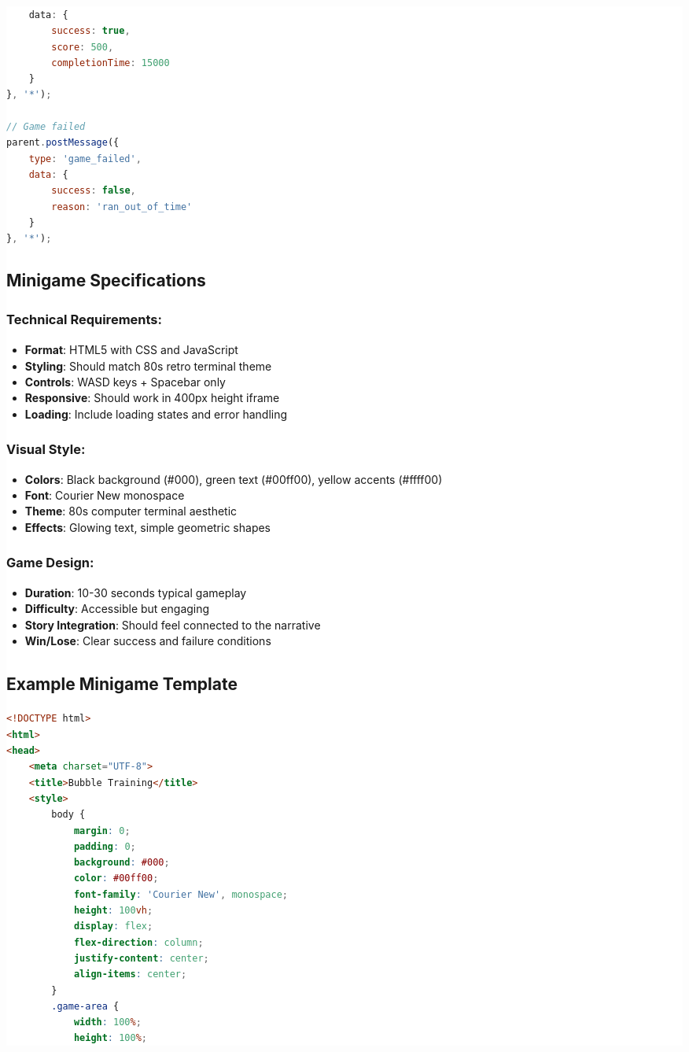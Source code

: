 ```javascript
    data: { 
        success: true, 
        score: 500, 
        completionTime: 15000 
    }
}, '*');

// Game failed
parent.postMessage({
    type: 'game_failed',
    data: { 
        success: false, 
        reason: 'ran_out_of_time' 
    }
}, '*');
```

## Minigame Specifications

### Technical Requirements:
- **Format**: HTML5 with CSS and JavaScript
- **Styling**: Should match 80s retro terminal theme
- **Controls**: WASD keys + Spacebar only
- **Responsive**: Should work in 400px height iframe
- **Loading**: Include loading states and error handling

### Visual Style:
- **Colors**: Black background (#000), green text (#00ff00), yellow accents (#ffff00)
- **Font**: Courier New monospace
- **Theme**: 80s computer terminal aesthetic
- **Effects**: Glowing text, simple geometric shapes

### Game Design:
- **Duration**: 10-30 seconds typical gameplay
- **Difficulty**: Accessible but engaging
- **Story Integration**: Should feel connected to the narrative
- **Win/Lose**: Clear success and failure conditions

## Example Minigame Template

```html
<!DOCTYPE html>
<html>
<head>
    <meta charset="UTF-8">
    <title>Bubble Training</title>
    <style>
        body {
            margin: 0;
            padding: 0;
            background: #000;
            color: #00ff00;
            font-family: 'Courier New', monospace;
            height: 100vh;
            display: flex;
            flex-direction: column;
            justify-content: center;
            align-items: center;
        }
        .game-area {
            width: 100%;
            height: 100%;
```